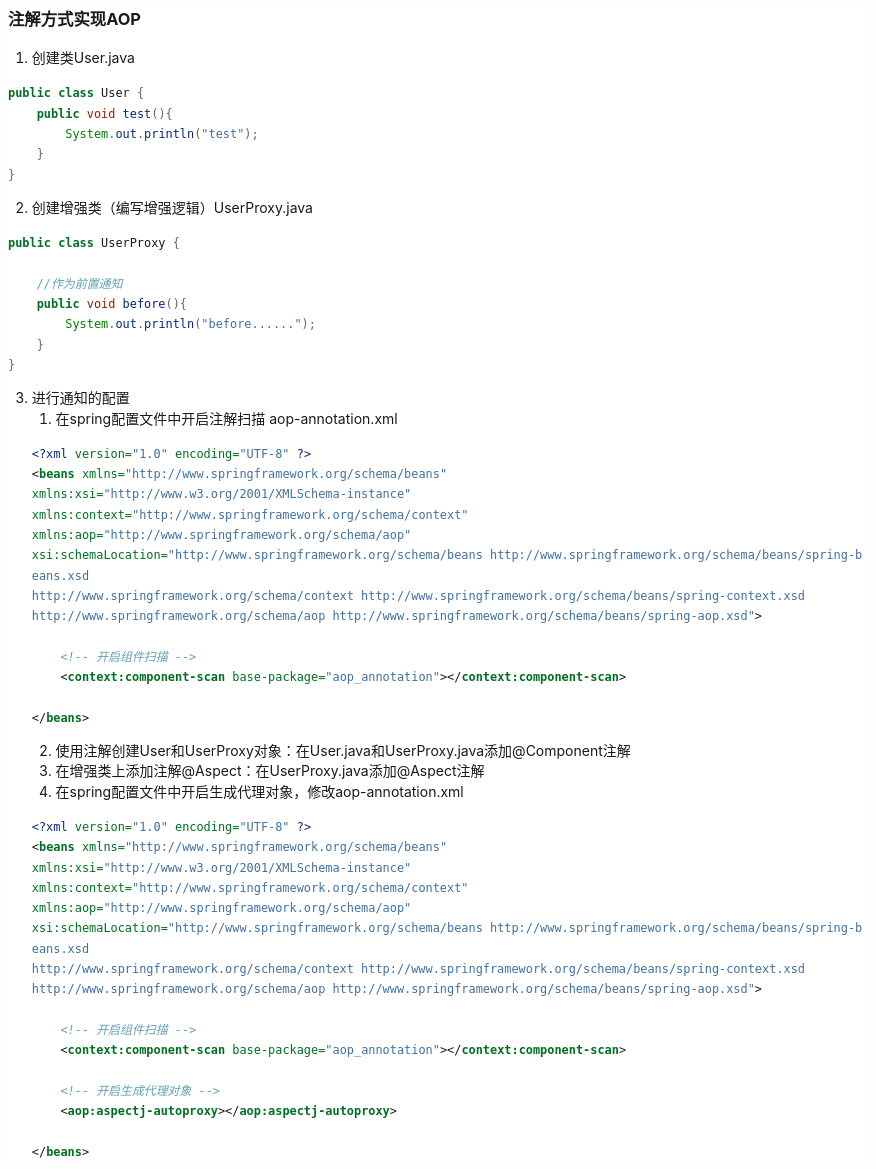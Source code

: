 ### 注解方式实现AOP
1. 创建类User.java
```java
public class User {
    public void test(){
        System.out.println("test");
    }
}
```
2. 创建增强类（编写增强逻辑）UserProxy.java
```java
public class UserProxy {
    
    //作为前置通知
    public void before(){
        System.out.println("before......");
    }
}
```
3. 进行通知的配置
   1) 在spring配置文件中开启注解扫描 aop-annotation.xml
   ```xml
   <?xml version="1.0" encoding="UTF-8" ?>
   <beans xmlns="http://www.springframework.org/schema/beans"
   xmlns:xsi="http://www.w3.org/2001/XMLSchema-instance"
   xmlns:context="http://www.springframework.org/schema/context"
   xmlns:aop="http://www.springframework.org/schema/aop"
   xsi:schemaLocation="http://www.springframework.org/schema/beans http://www.springframework.org/schema/beans/spring-beans.xsd
   http://www.springframework.org/schema/context http://www.springframework.org/schema/beans/spring-context.xsd
   http://www.springframework.org/schema/aop http://www.springframework.org/schema/beans/spring-aop.xsd">
   
       <!-- 开启组件扫描 -->
       <context:component-scan base-package="aop_annotation"></context:component-scan>
   
   </beans>
   ```
   2) 使用注解创建User和UserProxy对象：在User.java和UserProxy.java添加@Component注解
   3) 在增强类上添加注解@Aspect：在UserProxy.java添加@Aspect注解
   4) 在spring配置文件中开启生成代理对象，修改aop-annotation.xml
   ```xml
   <?xml version="1.0" encoding="UTF-8" ?>
   <beans xmlns="http://www.springframework.org/schema/beans"
   xmlns:xsi="http://www.w3.org/2001/XMLSchema-instance"
   xmlns:context="http://www.springframework.org/schema/context"
   xmlns:aop="http://www.springframework.org/schema/aop"
   xsi:schemaLocation="http://www.springframework.org/schema/beans http://www.springframework.org/schema/beans/spring-beans.xsd
   http://www.springframework.org/schema/context http://www.springframework.org/schema/beans/spring-context.xsd
   http://www.springframework.org/schema/aop http://www.springframework.org/schema/beans/spring-aop.xsd">
   
       <!-- 开启组件扫描 -->
       <context:component-scan base-package="aop_annotation"></context:component-scan>
   
       <!-- 开启生成代理对象 -->
       <aop:aspectj-autoproxy></aop:aspectj-autoproxy>
   
   </beans>
   ```